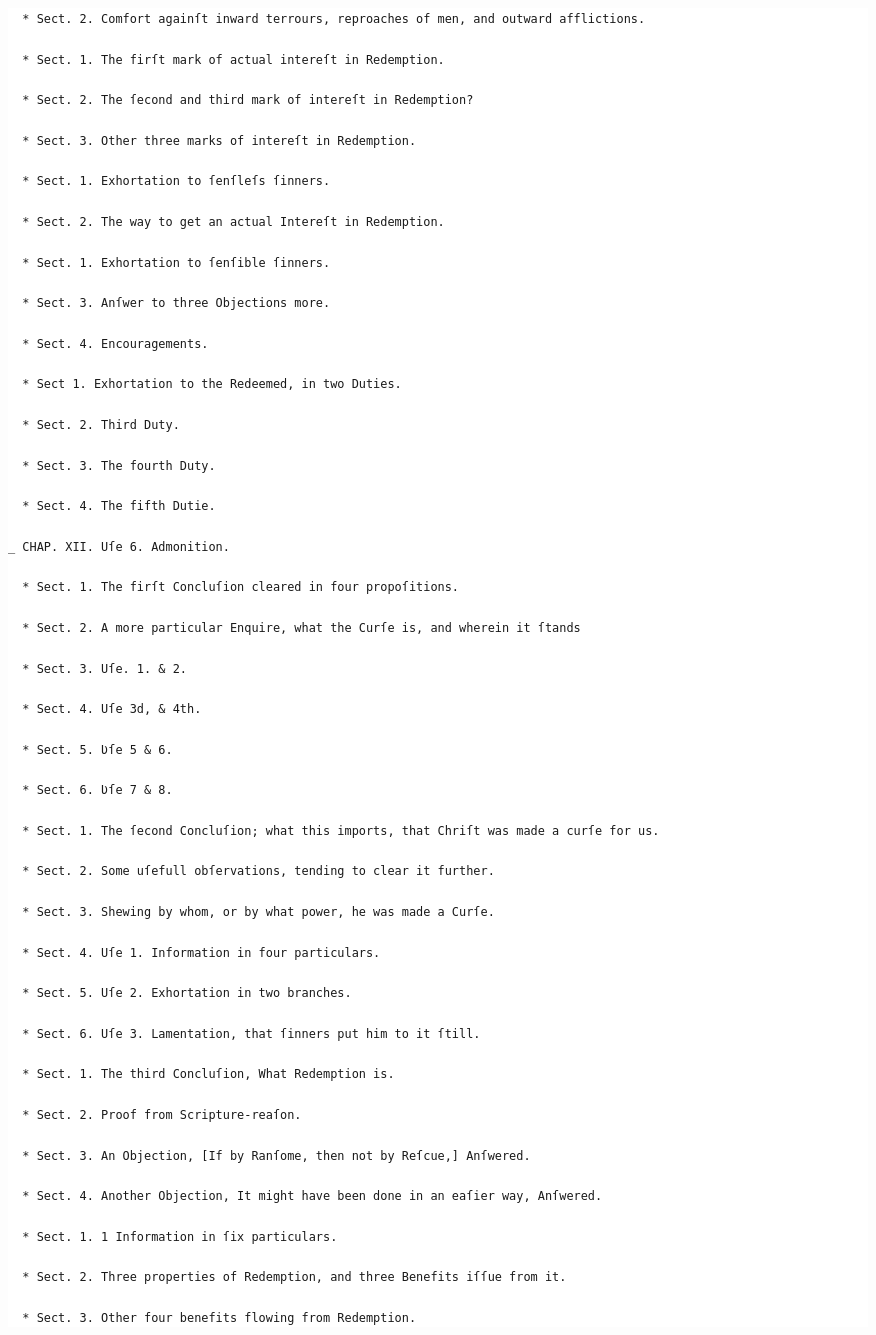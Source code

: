       * Sect. 2. Comfort againſt inward terrours, reproaches of men, and outward afflictions.

      * Sect. 1. The firſt mark of actual intereſt in Redemption.

      * Sect. 2. The ſecond and third mark of intereſt in Redemption?

      * Sect. 3. Other three marks of intereſt in Redemption.

      * Sect. 1. Exhortation to ſenſleſs ſinners.

      * Sect. 2. The way to get an actual Intereſt in Redemption.

      * Sect. 1. Exhortation to ſenſible ſinners.

      * Sect. 3. Anſwer to three Objections more.

      * Sect. 4. Encouragements.

      * Sect 1. Exhortation to the Redeemed, in two Duties.

      * Sect. 2. Third Duty.

      * Sect. 3. The fourth Duty.

      * Sect. 4. The fifth Dutie.

    _ CHAP. XII. Uſe 6. Admonition.

      * Sect. 1. The firſt Concluſion cleared in four propoſitions.

      * Sect. 2. A more particular Enquire, what the Curſe is, and wherein it ſtands

      * Sect. 3. Uſe. 1. & 2.

      * Sect. 4. Uſe 3d, & 4th.

      * Sect. 5. Ʋſe 5 & 6.

      * Sect. 6. Ʋſe 7 & 8.

      * Sect. 1. The ſecond Concluſion; what this imports, that Chriſt was made a curſe for us.

      * Sect. 2. Some uſefull obſervations, tending to clear it further.

      * Sect. 3. Shewing by whom, or by what power, he was made a Curſe.

      * Sect. 4. Uſe 1. Information in four particulars.

      * Sect. 5. Uſe 2. Exhortation in two branches.

      * Sect. 6. Uſe 3. Lamentation, that ſinners put him to it ſtill.

      * Sect. 1. The third Concluſion, What Redemption is.

      * Sect. 2. Proof from Scripture-reaſon.

      * Sect. 3. An Objection, [If by Ranſome, then not by Reſcue,] Anſwered.

      * Sect. 4. Another Objection, It might have been done in an eaſier way, Anſwered.

      * Sect. 1. 1 Information in ſix particulars.

      * Sect. 2. Three properties of Redemption, and three Benefits iſſue from it.

      * Sect. 3. Other four benefits flowing from Redemption.
